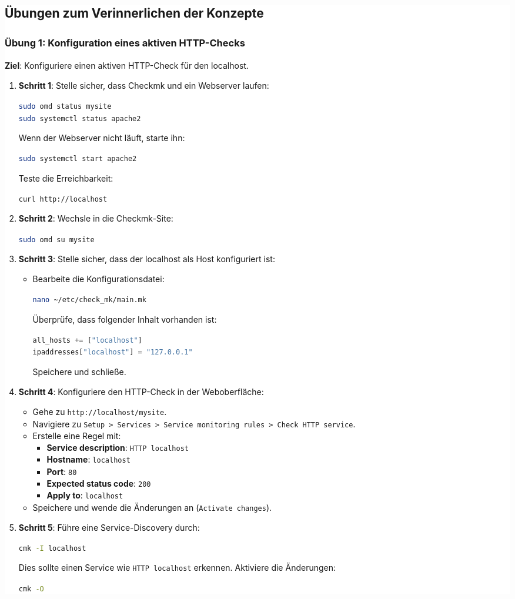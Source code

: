 ## Übungen zum Verinnerlichen der Konzepte

### Übung 1: Konfiguration eines aktiven HTTP-Checks
**Ziel**: Konfiguriere einen aktiven HTTP-Check für den localhost.

1. **Schritt 1**: Stelle sicher, dass Checkmk und ein Webserver laufen:
   ```bash
   sudo omd status mysite
   sudo systemctl status apache2
   ```
   Wenn der Webserver nicht läuft, starte ihn:
   ```bash
   sudo systemctl start apache2
   ```
   Teste die Erreichbarkeit:
   ```bash
   curl http://localhost
   ```

2. **Schritt 2**: Wechsle in die Checkmk-Site:
   ```bash
   sudo omd su mysite
   ```

3. **Schritt 3**: Stelle sicher, dass der localhost als Host konfiguriert ist:
   - Bearbeite die Konfigurationsdatei:
     ```bash
     nano ~/etc/check_mk/main.mk
     ```
     Überprüfe, dass folgender Inhalt vorhanden ist:
     ```python
     all_hosts += ["localhost"]
     ipaddresses["localhost"] = "127.0.0.1"
     ```
     Speichere und schließe.

4. **Schritt 4**: Konfiguriere den HTTP-Check in der Weboberfläche:
   - Gehe zu `http://localhost/mysite`.
   - Navigiere zu `Setup > Services > Service monitoring rules > Check HTTP service`.
   - Erstelle eine Regel mit:
     - **Service description**: `HTTP localhost`
     - **Hostname**: `localhost`
     - **Port**: `80`
     - **Expected status code**: `200`
     - **Apply to**: `localhost`
   - Speichere und wende die Änderungen an (`Activate changes`).

5. **Schritt 5**: Führe eine Service-Discovery durch:
   ```bash
   cmk -I localhost
   ```
   Dies sollte einen Service wie `HTTP localhost` erkennen. Aktiviere die Änderungen:
   ```bash
   cmk -O
   ```
